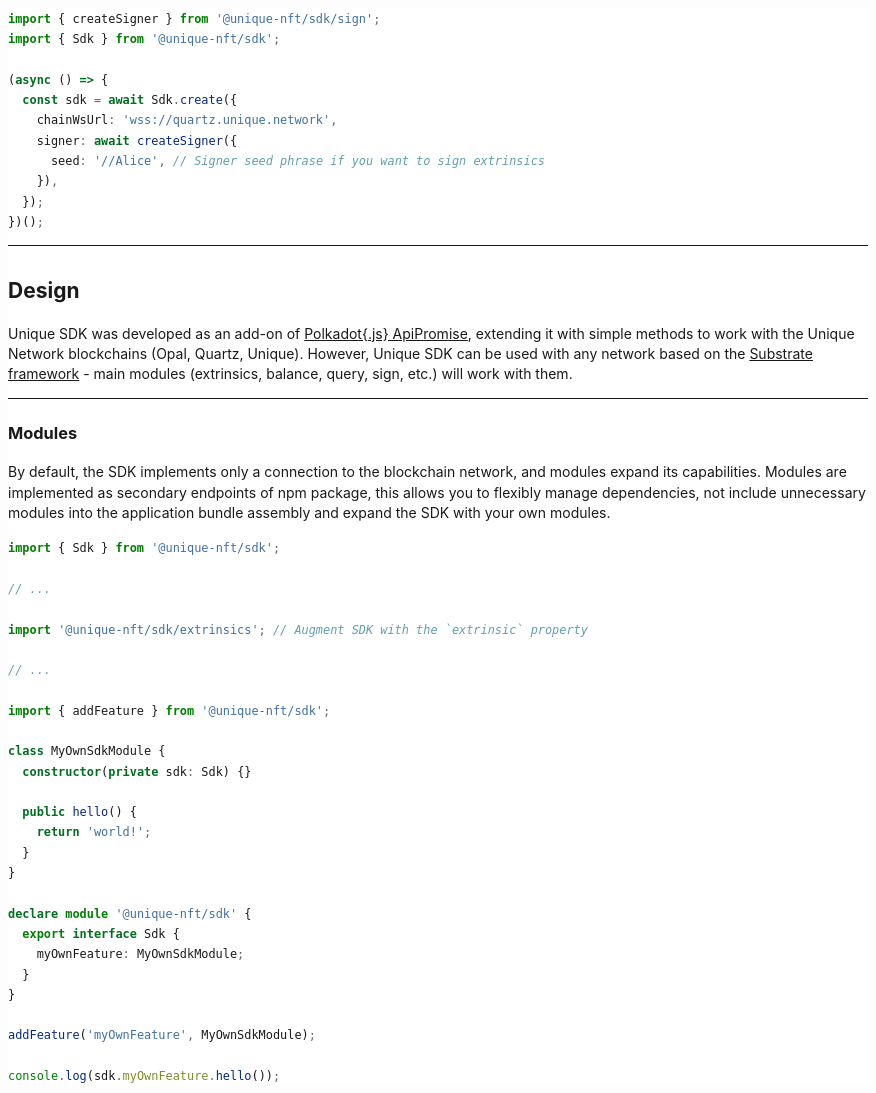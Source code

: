 ```typescript
import { createSigner } from '@unique-nft/sdk/sign';
import { Sdk } from '@unique-nft/sdk';

(async () => {
  const sdk = await Sdk.create({
    chainWsUrl: 'wss://quartz.unique.network',
    signer: await createSigner({
      seed: '//Alice', // Signer seed phrase if you want to sign extrinsics
    }),
  });
})();
```

---

## Design

Unique SDK was developed as an add-on of
<a href="https://polkadot.js.org/docs/api/start" target="_blank">Polkadot{.js} ApiPromise</a>,
extending it with simple methods to work with the Unique Network blockchains
(Opal, Quartz, Unique).
However, Unique SDK can be used with any network based on the
<a href="https://substrate.io" target="_blank">Substrate framework</a> - main modules (extrinsics, balance, query, sign, etc.) will work with them.

---

### Modules

By default, the SDK implements only a connection to the blockchain network, and modules expand its capabilities. Modules are implemented as secondary endpoints of npm package, this allows you to flexibly manage dependencies, not include unnecessary modules into the application bundle assembly and expand the SDK with your own modules.

```typescript
import { Sdk } from '@unique-nft/sdk';

// ...

import '@unique-nft/sdk/extrinsics'; // Augment SDK with the `extrinsic` property

// ...

import { addFeature } from '@unique-nft/sdk';

class MyOwnSdkModule {
  constructor(private sdk: Sdk) {}

  public hello() {
    return 'world!';
  }
}

declare module '@unique-nft/sdk' {
  export interface Sdk {
    myOwnFeature: MyOwnSdkModule;
  }
}

addFeature('myOwnFeature', MyOwnSdkModule);

console.log(sdk.myOwnFeature.hello());
```
